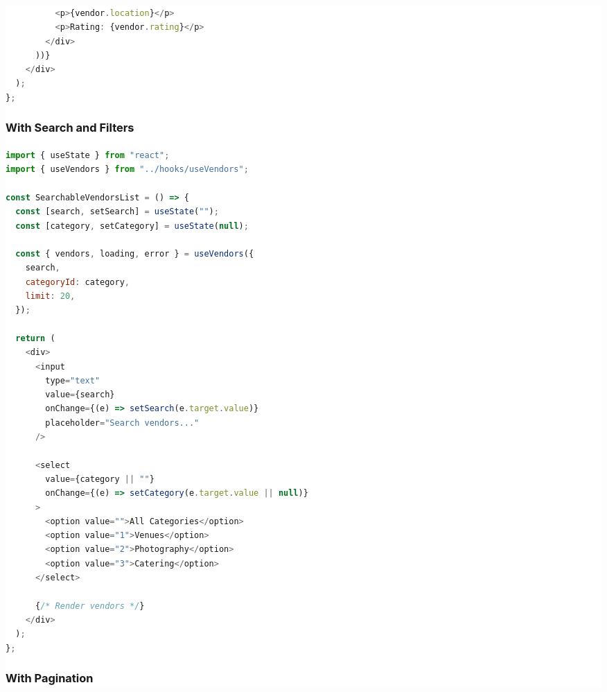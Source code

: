 ```javascript
          <p>{vendor.location}</p>
          <p>Rating: {vendor.rating}</p>
        </div>
      ))}
    </div>
  );
};
```

### With Search and Filters

```javascript
import { useState } from "react";
import { useVendors } from "../hooks/useVendors";

const SearchableVendorsList = () => {
  const [search, setSearch] = useState("");
  const [category, setCategory] = useState(null);

  const { vendors, loading, error } = useVendors({
    search,
    categoryId: category,
    limit: 20,
  });

  return (
    <div>
      <input
        type="text"
        value={search}
        onChange={(e) => setSearch(e.target.value)}
        placeholder="Search vendors..."
      />

      <select
        value={category || ""}
        onChange={(e) => setCategory(e.target.value || null)}
      >
        <option value="">All Categories</option>
        <option value="1">Venues</option>
        <option value="2">Photography</option>
        <option value="3">Catering</option>
      </select>

      {/* Render vendors */}
    </div>
  );
};
```

### With Pagination
